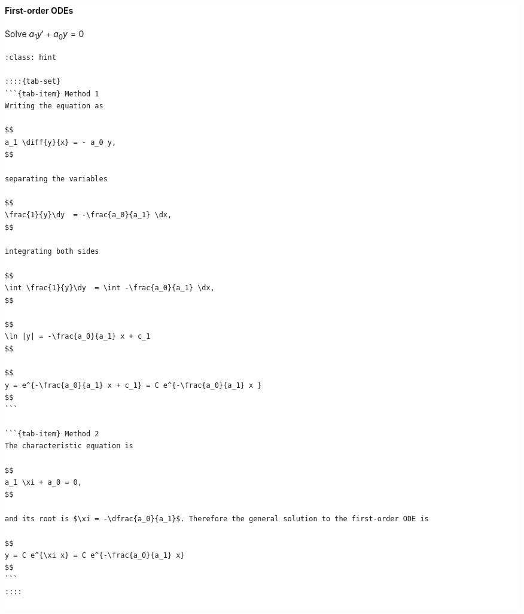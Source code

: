 #### First-order ODEs
Solve $a_1 y' + a_0 y =0$

`````{admonition} Solution
:class: hint

::::{tab-set}
```{tab-item} Method 1
Writing the equation as

$$
a_1 \diff{y}{x} = - a_0 y,
$$

separating the variables

$$
\frac{1}{y}\dy  = -\frac{a_0}{a_1} \dx,
$$

integrating both sides

$$
\int \frac{1}{y}\dy  = \int -\frac{a_0}{a_1} \dx,
$$

$$
\ln |y| = -\frac{a_0}{a_1} x + c_1
$$

$$
y = e^{-\frac{a_0}{a_1} x + c_1} = C e^{-\frac{a_0}{a_1} x }
$$
```

```{tab-item} Method 2
The characteristic equation is 

$$
a_1 \xi + a_0 = 0,
$$

and its root is $\xi = -\dfrac{a_0}{a_1}$. Therefore the general solution to the first-order ODE is 

$$
y = C e^{\xi x} = C e^{-\frac{a_0}{a_1} x}
$$
```
::::


``````
